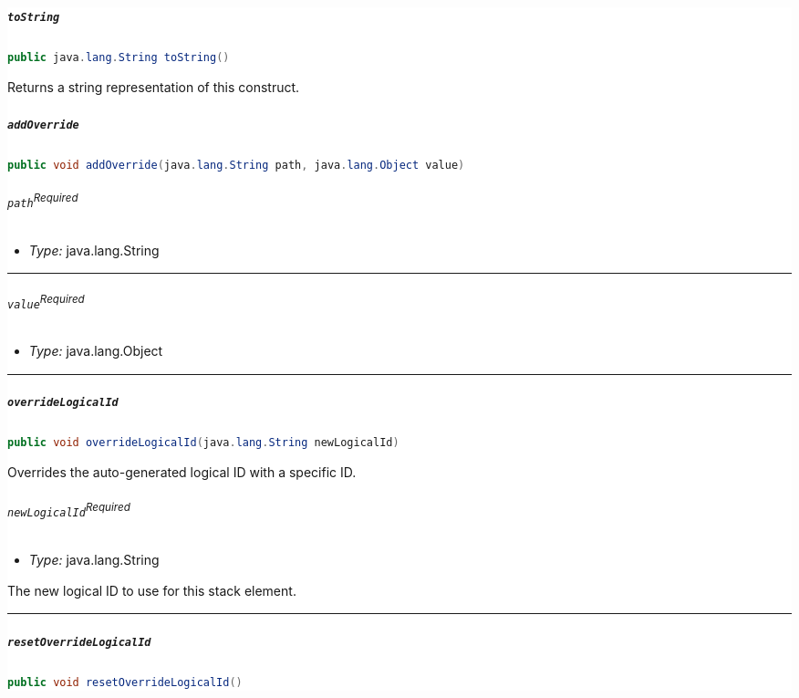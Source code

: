 
##### `toString` <a name="toString" id="rhizo-co-terraform-provider-wiz.connectorAws.ConnectorAws.toString"></a>

```java
public java.lang.String toString()
```

Returns a string representation of this construct.

##### `addOverride` <a name="addOverride" id="rhizo-co-terraform-provider-wiz.connectorAws.ConnectorAws.addOverride"></a>

```java
public void addOverride(java.lang.String path, java.lang.Object value)
```

###### `path`<sup>Required</sup> <a name="path" id="rhizo-co-terraform-provider-wiz.connectorAws.ConnectorAws.addOverride.parameter.path"></a>

- *Type:* java.lang.String

---

###### `value`<sup>Required</sup> <a name="value" id="rhizo-co-terraform-provider-wiz.connectorAws.ConnectorAws.addOverride.parameter.value"></a>

- *Type:* java.lang.Object

---

##### `overrideLogicalId` <a name="overrideLogicalId" id="rhizo-co-terraform-provider-wiz.connectorAws.ConnectorAws.overrideLogicalId"></a>

```java
public void overrideLogicalId(java.lang.String newLogicalId)
```

Overrides the auto-generated logical ID with a specific ID.

###### `newLogicalId`<sup>Required</sup> <a name="newLogicalId" id="rhizo-co-terraform-provider-wiz.connectorAws.ConnectorAws.overrideLogicalId.parameter.newLogicalId"></a>

- *Type:* java.lang.String

The new logical ID to use for this stack element.

---

##### `resetOverrideLogicalId` <a name="resetOverrideLogicalId" id="rhizo-co-terraform-provider-wiz.connectorAws.ConnectorAws.resetOverrideLogicalId"></a>

```java
public void resetOverrideLogicalId()
```
